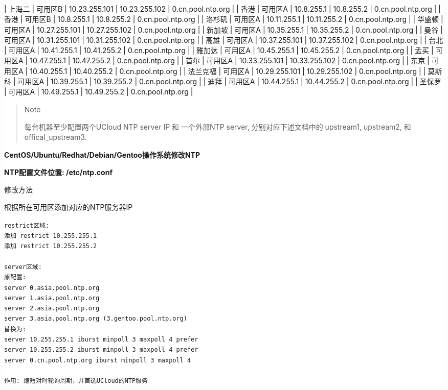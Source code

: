 | 上海二   | 可用区B | 10.23.255.101 | 10.23.255.102 | 0.cn.pool.ntp.org |
| 香港    | 可用区A | 10.8.255.1    | 10.8.255.2    | 0.cn.pool.ntp.org |
| 香港    | 可用区B | 10.8.255.1    | 10.8.255.2    | 0.cn.pool.ntp.org |
| 洛杉矶   | 可用区A | 10.11.255.1   | 10.11.255.2   | 0.cn.pool.ntp.org |
| 华盛顿   | 可用区A | 10.27.255.101 | 10.27.255.102 | 0.cn.pool.ntp.org |
| 新加坡   | 可用区A | 10.35.255.1   | 10.35.255.2   | 0.cn.pool.ntp.org |
| 曼谷    | 可用区A | 10.31.255.101 | 10.31.255.102 | 0.cn.pool.ntp.org |
| 高雄    | 可用区A | 10.37.255.101 | 10.37.255.102 | 0.cn.pool.ntp.org |
| 台北    | 可用区A | 10.41.255.1   | 10.41.255.2   | 0.cn.pool.ntp.org |
| 雅加达   | 可用区A | 10.45.255.1   | 10.45.255.2   | 0.cn.pool.ntp.org |
| 孟买    | 可用区A | 10.47.255.1   | 10.47.255.2   | 0.cn.pool.ntp.org |
| 首尔    | 可用区A | 10.33.255.101 | 10.33.255.102 | 0.cn.pool.ntp.org |
| 东京    | 可用区A | 10.40.255.1   | 10.40.255.2   | 0.cn.pool.ntp.org |
| 法兰克福  | 可用区A | 10.29.255.101 | 10.29.255.102 | 0.cn.pool.ntp.org |
| 莫斯科   | 可用区A | 10.39.255.1   | 10.39.255.2   | 0.cn.pool.ntp.org |
| 迪拜    | 可用区A | 10.44.255.1   | 10.44.255.2   | 0.cn.pool.ntp.org |
| 圣保罗   | 可用区A | 10.49.255.1   | 10.49.255.2   | 0.cn.pool.ntp.org |

> Note
> 
> 每台机器至少配置两个UCloud NTP server IP 和 一个外部NTP server, 分别对应下述文档中的 upstream1,
> upstream2, 和offical\_upstream3.

**CentOS/Ubuntu/Redhat/Debian/Gentoo操作系统修改NTP**

**NTP配置文件位置: /etc/ntp.conf**

修改方法

根据所在可用区添加对应的NTP服务器IP

```
restrict区域:
添加 restrict 10.255.255.1
添加 restrict 10.255.255.2

server区域:
原配置:
server 0.asia.pool.ntp.org
server 1.asia.pool.ntp.org
server 2.asia.pool.ntp.org
server 3.asia.pool.ntp.org (3.gentoo.pool.ntp.org)
替换为:
server 10.255.255.1 iburst minpoll 3 maxpoll 4 prefer
server 10.255.255.2 iburst minpoll 3 maxpoll 4 prefer
server 0.cn.pool.ntp.org iburst minpoll 3 maxpoll 4

作用: 缩短对时轮询周期，并首选UCloud的NTP服务
```
